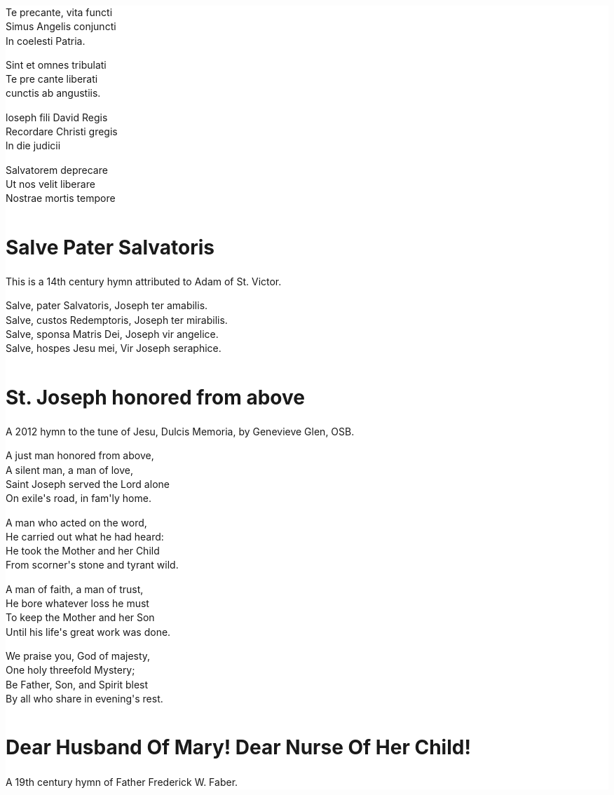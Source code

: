 Te precante, vita functi <br>
Simus Angelis conjuncti <br>
In coelesti Patria. <br>

Sint et omnes tribulati <br>
Te pre cante liberati <br>
cunctis ab angustiis. <br>

loseph fili David Regis <br>
Recordare Christi gregis <br>
ln die judicii <br>

Salvatorem deprecare <br>
Ut nos velit liberare <br>
Nostrae mortis tempore <br>

# Salve Pater Salvatoris

This is a 14th century hymn attributed to Adam of St. Victor. 

Salve, pater Salvatoris, Joseph ter amabilis. <br>
Salve, custos Redemptoris, Joseph ter mirabilis. <br>
Salve, sponsa Matris Dei, Joseph vir angelice. <br>
Salve, hospes Jesu mei, Vir Joseph seraphice. <br>

# St. Joseph honored from above 

A 2012 hymn to the tune of Jesu, Dulcis Memoria, by Genevieve Glen, OSB.

A just man honored from above, <br>
A silent man, a man of love, <br>
Saint Joseph served the Lord alone <br>
On exile's road, in fam'ly home. <br>

A man who acted on the word, <br>
He carried out what he had heard: <br>
He took the Mother and her Child <br>
From scorner's stone and tyrant wild. <br>

A man of faith, a man of trust, <br>
He bore whatever loss he must <br>
To keep the Mother and her Son <br>
Until his life's great work was done. <br>

We praise you, God of majesty, <br>
One holy threefold Mystery; <br>
Be Father, Son, and Spirit blest <br>
By all who share in evening's rest. <br>

# Dear Husband Of Mary! Dear Nurse Of Her Child!

A 19th century hymn of Father Frederick W. Faber. 
